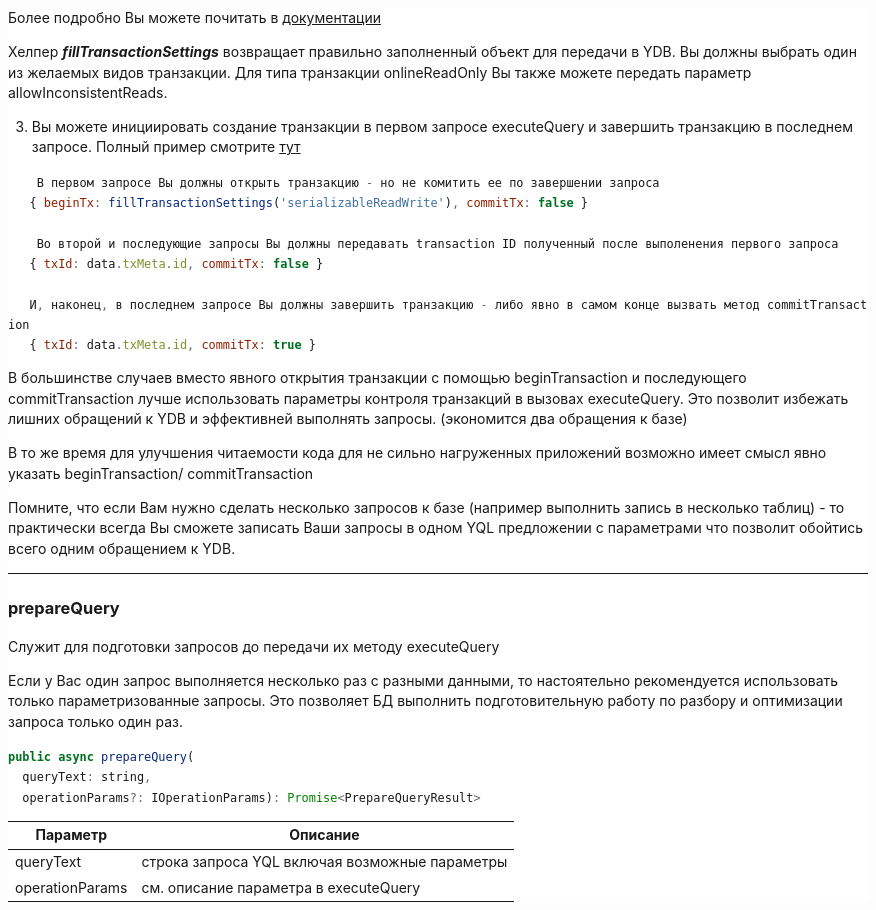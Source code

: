   Более подробно Вы можете почитать в [документации](https://cloud.yandex.ru/docs/ydb/concepts/transactions#modes)

Хелпер **_fillTransactionSettings_** возвращает правильно заполненный объект для передачи в YDB. Вы должны выбрать один из желаемых видов транзакции. Для типа транзакции onlineReadOnly Вы также можете передать параметр allowInconsistentReads.

3. Вы можете инициировать создание транзакции в первом запросе executeQuery и завершить транзакцию в последнем запросе. Полный пример смотрите [тут](examples/transaction/transaction_chain.ts)

```js
    В первом запросе Вы должны открыть транзакцию - но не комитить ее по завершении запроса
   { beginTx: fillTransactionSettings('serializableReadWrite'), commitTx: false }

    Во второй и последующие запросы Вы должны передавать transaction ID полученный после выполенения первого запроса
   { txId: data.txMeta.id, commitTx: false }

   И, наконец, в последнем запросе Вы должны завершить транзакцию - либо явно в самом конце вызвать метод commitTransaction
   { txId: data.txMeta.id, commitTx: true }
```

В большинстве случаев вместо явного открытия транзакции с помощью beginTransaction и последующего commitTransaction лучше использовать параметры контроля транзакций в вызовах executeQuery. Это позволит избежать лишних обращений к YDB и эффективней выполнять запросы. (экономится два обращения к базе)

В то же время для улучшения читаемости кода для не сильно нагруженных приложений возможно имеет смысл явно указать beginTransaction/ commitTransaction

Помните, что если Вам нужно сделать несколько запросов к базе (например выполнить запись в несколько таблиц) - то практически всегда Вы сможете записать Ваши запросы в одном YQL предложении с параметрами что позволит обойтись всего одним обращением к YDB.

***

### <a name="prepareQuery">**prepareQuery**</a>

Служит для подготовки запросов до передачи их методу executeQuery

Если у Вас один запрос выполняется несколько раз с разными данными, то настоятельно рекомендуется использовать только параметризованные запросы. Это позволяет БД выполнить подготовительную работу по разбору и оптимизации запроса только один раз.

```js
public async prepareQuery(
  queryText: string,
  operationParams?: IOperationParams): Promise<PrepareQueryResult>
```

| Параметр | Описание                                       |
|---|------------------------------------------------|
| queryText | строка запроса YQL включая возможные параметры |
| operationParams | см. описание параметра в executeQuery         |
